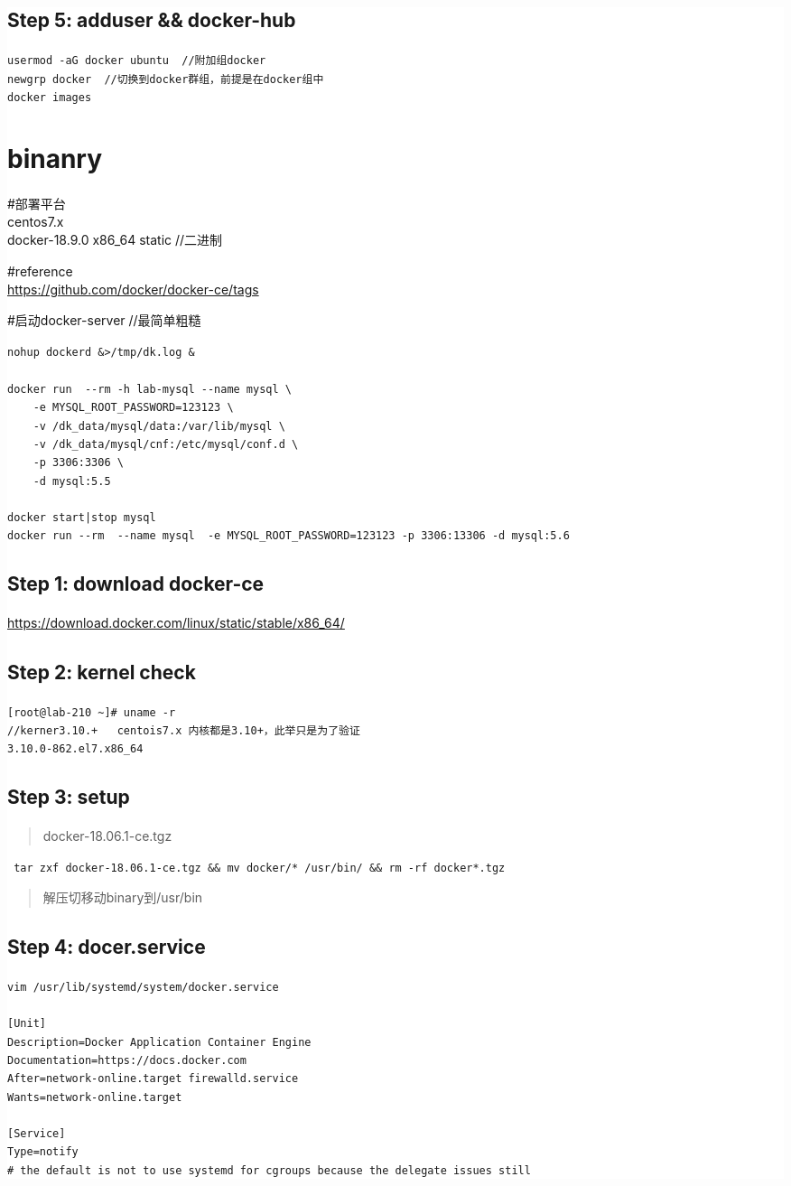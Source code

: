 ## Step 5: adduser && docker-hub
```
usermod -aG docker ubuntu  //附加组docker
newgrp docker  //切换到docker群组，前提是在docker组中
docker images
```

# binanry

#部署平台  
centos7.x  
docker-18.9.0 x86_64  static //二进制

#reference  
https://github.com/docker/docker-ce/tags

#启动docker-server //最简单粗糙  
```
nohup dockerd &>/tmp/dk.log &

docker run  --rm -h lab-mysql --name mysql \
	-e MYSQL_ROOT_PASSWORD=123123 \
	-v /dk_data/mysql/data:/var/lib/mysql \
	-v /dk_data/mysql/cnf:/etc/mysql/conf.d \
	-p 3306:3306 \
	-d mysql:5.5

docker start|stop mysql
docker run --rm  --name mysql  -e MYSQL_ROOT_PASSWORD=123123 -p 3306:13306 -d mysql:5.6
```

## Step 1: download docker-ce
https://download.docker.com/linux/static/stable/x86_64/

## Step 2: kernel check
```
[root@lab-210 ~]# uname -r     
//kerner3.10.+   centois7.x 内核都是3.10+，此举只是为了验证
3.10.0-862.el7.x86_64
```

## Step 3: setup
>docker-18.06.1-ce.tgz  

`
tar zxf docker-18.06.1-ce.tgz && mv docker/* /usr/bin/ && rm -rf docker*.tgz`

>解压切移动binary到/usr/bin

## Step 4: docer.service
```
vim /usr/lib/systemd/system/docker.service

[Unit]
Description=Docker Application Container Engine
Documentation=https://docs.docker.com
After=network-online.target firewalld.service
Wants=network-online.target

[Service]
Type=notify
# the default is not to use systemd for cgroups because the delegate issues still
```